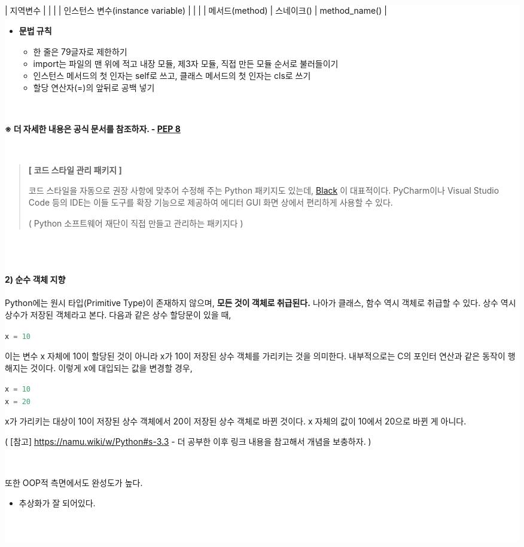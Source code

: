   | 지역변수                         |                 |                          |
  | 인스턴스 변수(instance variable) |                 |                          |
  | 메서드(method)                   | 스네이크()      | method_name()            |

* **문법 규칙**

  * 한 줄은 79글자로 제한하기

  - import는 파일의 맨 위에 적고 내장 모듈, 제3자 모듈, 직접 만든 모듈 순서로 불러들이기
  - 인스턴스 메서드의 첫 인자는 self로 쓰고, 클래스 메서드의 첫 인자는 cls로 쓰기
  - 할당 연산자(=)의 앞뒤로 공백 넣기

<br>

**※ 더 자세한 내용은 공식 문서를 참조하자. -  [PEP 8](https://www.python.org/dev/peps/pep-0008/)**

<br>

> **[ 코드 스타일 관리 패키지 ]**
>
> 코드 스타일을 자동으로 권장 사항에 맞추어 수정해 주는 Python 패키지도 있는데, [Black](https://github.com/psf/black) 이 대표적이다. 
> PyCharm이나 Visual Studio Code 등의 IDE는 이들 도구를 확장 기능으로 제공하여 에디터 GUI 화면 상에서 편리하게 사용할 수 있다.
>
> ( Python 소프트웨어 재단이 직접 만들고 관리하는 패키지다 )

<br>

<br>

#### 2) 순수 객체 지향

Python에는 원시 타입(Primitive Type)이 존재하지 않으며, **모든 것이 객체로 취급된다.** 
나아가 클래스, 함수 역시 객체로 취급할 수 있다. 상수 역시 상수가 저장된 객체라고 본다. 다음과 같은 상수 할당문이 있을 때,

```python
x = 10
```

이는 변수 x 자체에 10이 할당된 것이 아니라 x가 10이 저장된 상수 객체를 가리키는 것을 의미한다. 
내부적으로는 C의 포인터 연산과 같은 동작이 행해지는 것이다. 이렇게 x에 대입되는 값을 변경할 경우,

```python
x = 10
x = 20
```

x가 가리키는 대상이 10이 저장된 상수 객체에서 20이 저장된 상수 객체로 바뀐 것이다. x 자체의 값이 10에서 20으로 바뀐 게 아니다.

( [참고] https://namu.wiki/w/Python#s-3.3 - 더 공부한 이후 링크 내용을 참고해서 개념을 보충하자. )

<br>

또한 OOP적 측면에서도 완성도가 높다.

- 추상화가 잘 되어있다.

<br>

<br>
